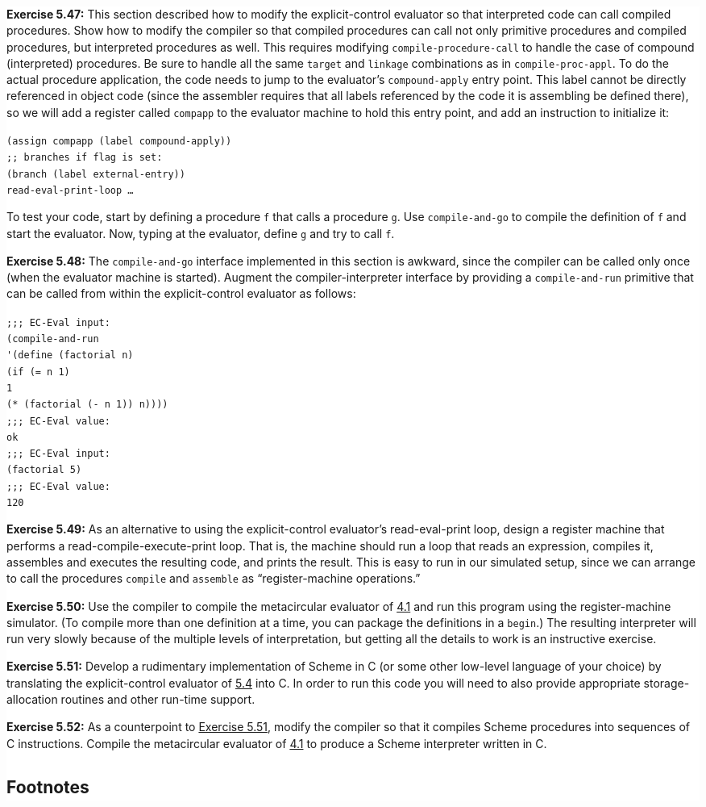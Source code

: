 **Exercise 5.47:** This section described how to modify the explicit-control evaluator so that interpreted code can call compiled procedures. Show how to modify the compiler so that compiled procedures can call not only primitive procedures and compiled procedures, but interpreted procedures as well. This requires modifying `compile-procedure-call` to handle the case of compound (interpreted) procedures. Be sure to handle all the same `target` and `linkage` combinations as in `compile-proc-appl`. To do the actual procedure application, the code needs to jump to the evaluator’s `compound-apply` entry point. This label cannot be directly referenced in object code (since the assembler requires that all labels referenced by the code it is assembling be defined there), so we will add a register called `compapp` to the evaluator machine to hold this entry point, and add an instruction to initialize it:
``` {.scheme}
(assign compapp (label compound-apply))
;; branches if flag is set:
(branch (label external-entry))
read-eval-print-loop …
```
To test your code, start by defining a procedure `f` that calls a procedure `g`. Use `compile-and-go` to compile the definition of `f` and start the evaluator. Now, typing at the evaluator, define `g` and try to call `f`.

**Exercise 5.48:** The `compile-and-go` interface implemented in this section is awkward, since the compiler can be called only once (when the evaluator machine is started). Augment the compiler-interpreter interface by providing a `compile-and-run` primitive that can be called from within the explicit-control evaluator as follows:
``` {.scheme}
;;; EC-Eval input:
(compile-and-run
'(define (factorial n)
(if (= n 1)
1
(* (factorial (- n 1)) n))))
;;; EC-Eval value:
ok
;;; EC-Eval input:
(factorial 5)
;;; EC-Eval value:
120
```

**Exercise 5.49:** As an alternative to using the explicit-control evaluator’s read-eval-print loop, design a register machine that performs a read-compile-execute-print loop. That is, the machine should run a loop that reads an expression, compiles it, assembles and executes the resulting code, and prints the result. This is easy to run in our simulated setup, since we can arrange to call the procedures `compile` and `assemble` as “register-machine operations.”

**Exercise 5.50:** Use the compiler to compile the metacircular evaluator of [4.1](4_002e1.xhtml#g_t4_002e1) and run this program using the register-machine simulator. (To compile more than one definition at a time, you can package the definitions in a `begin`.) The resulting interpreter will run very slowly because of the multiple levels of interpretation, but getting all the details to work is an instructive exercise.

**Exercise 5.51:** Develop a rudimentary implementation of Scheme in C (or some other low-level language of your choice) by translating the explicit-control evaluator of [5.4](5_002e4.xhtml#g_t5_002e4) into C. In order to run this code you will need to also provide appropriate storage-allocation routines and other run-time support.

**Exercise 5.52:** As a counterpoint to [Exercise 5.51](#Exercise-5_002e51), modify the compiler so that it compiles Scheme procedures into sequences of C instructions. Compile the metacircular evaluator of [4.1](4_002e1.xhtml#g_t4_002e1) to produce a Scheme interpreter written in C.

## Footnotes
